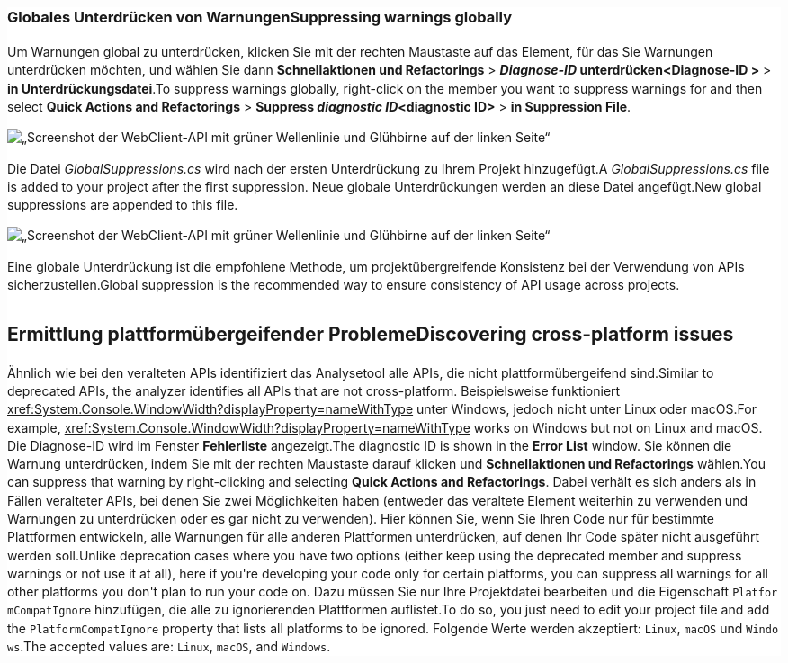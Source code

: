### <a name="suppressing-warnings-globally"></a><span data-ttu-id="30661-141">Globales Unterdrücken von Warnungen</span><span class="sxs-lookup"><span data-stu-id="30661-141">Suppressing warnings globally</span></span>

<span data-ttu-id="30661-142">Um Warnungen global zu unterdrücken, klicken Sie mit der rechten Maustaste auf das Element, für das Sie Warnungen unterdrücken möchten, und wählen Sie dann **Schnellaktionen und Refactorings** >  ***Diagnose-ID* unterdrücken\<Diagnose-ID >**  > **in Unterdrückungsdatei**.</span><span class="sxs-lookup"><span data-stu-id="30661-142">To suppress warnings globally, right-click on the member you want to suppress warnings for and then select **Quick Actions and Refactorings** > **Suppress *diagnostic ID*\<diagnostic ID>** > **in Suppression File**.</span></span>

![„Screenshot der WebClient-API mit grüner Wellenlinie und Glühbirne auf der linken Seite“](media/api-analyzer/suppress-in-sup-file.jpg)

<span data-ttu-id="30661-144">Die Datei *GlobalSuppressions.cs* wird nach der ersten Unterdrückung zu Ihrem Projekt hinzugefügt.</span><span class="sxs-lookup"><span data-stu-id="30661-144">A *GlobalSuppressions.cs* file is added to your project after the first suppression.</span></span> <span data-ttu-id="30661-145">Neue globale Unterdrückungen werden an diese Datei angefügt.</span><span class="sxs-lookup"><span data-stu-id="30661-145">New global suppressions are appended to this file.</span></span>

![„Screenshot der WebClient-API mit grüner Wellenlinie und Glühbirne auf der linken Seite“](media/api-analyzer/suppression-file.jpg)

<span data-ttu-id="30661-147">Eine globale Unterdrückung ist die empfohlene Methode, um projektübergreifende Konsistenz bei der Verwendung von APIs sicherzustellen.</span><span class="sxs-lookup"><span data-stu-id="30661-147">Global suppression is the recommended way to ensure consistency of API usage across projects.</span></span>

## <a name="discovering-cross-platform-issues"></a><span data-ttu-id="30661-148">Ermittlung plattformübergeifender Probleme</span><span class="sxs-lookup"><span data-stu-id="30661-148">Discovering cross-platform issues</span></span>

<span data-ttu-id="30661-149">Ähnlich wie bei den veralteten APIs identifiziert das Analysetool alle APIs, die nicht plattformübergeifend sind.</span><span class="sxs-lookup"><span data-stu-id="30661-149">Similar to deprecated APIs, the analyzer identifies all APIs that are not cross-platform.</span></span> <span data-ttu-id="30661-150">Beispielsweise funktioniert <xref:System.Console.WindowWidth?displayProperty=nameWithType> unter Windows, jedoch nicht unter Linux oder macOS.</span><span class="sxs-lookup"><span data-stu-id="30661-150">For example, <xref:System.Console.WindowWidth?displayProperty=nameWithType> works on Windows but not on Linux and macOS.</span></span> <span data-ttu-id="30661-151">Die Diagnose-ID wird im Fenster **Fehlerliste** angezeigt.</span><span class="sxs-lookup"><span data-stu-id="30661-151">The diagnostic ID is shown in the **Error List** window.</span></span> <span data-ttu-id="30661-152">Sie können die Warnung unterdrücken, indem Sie mit der rechten Maustaste darauf klicken und **Schnellaktionen und Refactorings** wählen.</span><span class="sxs-lookup"><span data-stu-id="30661-152">You can suppress that warning by right-clicking and selecting **Quick Actions and Refactorings**.</span></span> <span data-ttu-id="30661-153">Dabei verhält es sich anders als in Fällen veralteter APIs, bei denen Sie zwei Möglichkeiten haben (entweder das veraltete Element weiterhin zu verwenden und Warnungen zu unterdrücken oder es gar nicht zu verwenden). Hier können Sie, wenn Sie Ihren Code nur für bestimmte Plattformen entwickeln, alle Warnungen für alle anderen Plattformen unterdrücken, auf denen Ihr Code später nicht ausgeführt werden soll.</span><span class="sxs-lookup"><span data-stu-id="30661-153">Unlike deprecation cases where you have two options (either keep using the deprecated member and suppress warnings or not use it at all), here if you're developing your code only for certain platforms, you can suppress all warnings for all other platforms you don't plan to run your code on.</span></span> <span data-ttu-id="30661-154">Dazu müssen Sie nur Ihre Projektdatei bearbeiten und die Eigenschaft `PlatformCompatIgnore` hinzufügen, die alle zu ignorierenden Plattformen auflistet.</span><span class="sxs-lookup"><span data-stu-id="30661-154">To do so, you just need to edit your project file and add the `PlatformCompatIgnore` property that lists all platforms to be ignored.</span></span> <span data-ttu-id="30661-155">Folgende Werte werden akzeptiert: `Linux`, `macOS` und `Windows`.</span><span class="sxs-lookup"><span data-stu-id="30661-155">The accepted values are: `Linux`, `macOS`, and `Windows`.</span></span>
